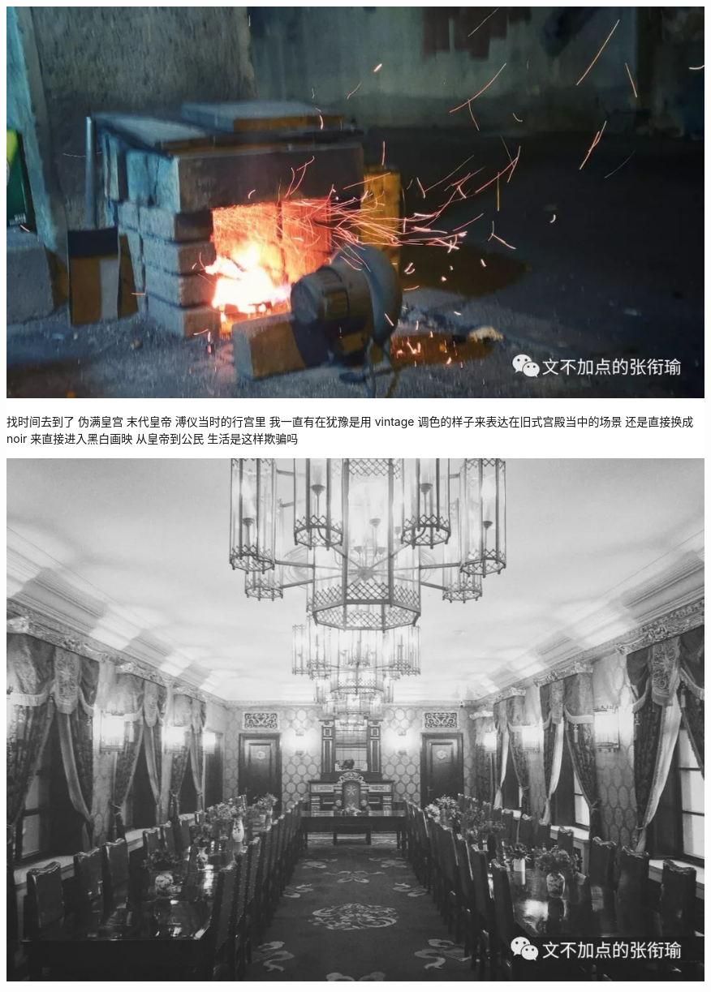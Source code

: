 ![](./images/img_006.jpeg)

找时间去到了 伪满皇宫 末代皇帝 溥仪当时的行宫里 我一直有在犹豫是用 vintage 调色的样子来表达在旧式宫殿当中的场景 还是直接换成 noir 来直接进入黑白画映 从皇帝到公民 生活是这样欺骗吗

![](./images/img_007.jpeg)
